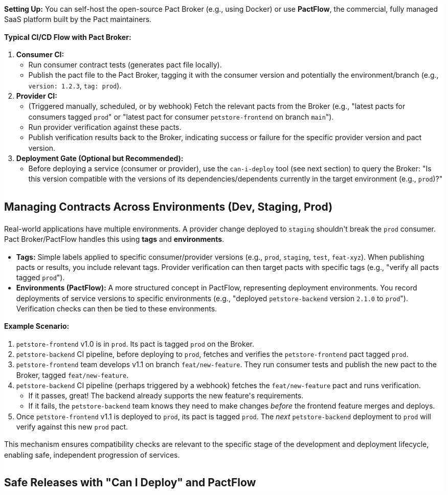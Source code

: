 **Setting Up:** You can self-host the open-source Pact Broker (e.g., using Docker) or use **PactFlow**, the commercial, fully managed SaaS platform built by the Pact maintainers.

**Typical CI/CD Flow with Pact Broker:**

1. **Consumer CI:**
    * Run consumer contract tests (generates pact file locally).
    * Publish the pact file to the Pact Broker, tagging it with the consumer version and potentially the environment/branch (e.g., `version: 1.2.3`, `tag: prod`).
2. **Provider CI:**
    * (Triggered manually, scheduled, or by webhook) Fetch the relevant pacts from the Broker (e.g., "latest pacts for consumers tagged `prod`" or "latest pact for consumer `petstore-frontend` on branch `main`").
    * Run provider verification against these pacts.
    * Publish verification results back to the Broker, indicating success or failure for the specific provider version and pact version.
3. **Deployment Gate (Optional but Recommended):**
    * Before deploying a service (consumer or provider), use the `can-i-deploy` tool (see next section) to query the Broker: "Is this version compatible with the versions of its dependencies/dependents currently in the target environment (e.g., `prod`)?"

## Managing Contracts Across Environments (Dev, Staging, Prod)

Real-world applications have multiple environments. A provider change deployed to `staging` shouldn't break the `prod` consumer. Pact Broker/PactFlow handles this using **tags** and **environments**.

* **Tags:** Simple labels applied to specific consumer/provider versions (e.g., `prod`, `staging`, `test`, `feat-xyz`). When publishing pacts or results, you include relevant tags. Provider verification can then target pacts with specific tags (e.g., "verify all pacts tagged `prod`").
* **Environments (PactFlow):** A more structured concept in PactFlow, representing deployment environments. You record deployments of service versions to specific environments (e.g., "deployed `petstore-backend` version `2.1.0` to `prod`"). Verification checks can then be tied to these environments.

**Example Scenario:**

1. `petstore-frontend` v1.0 is in `prod`. Its pact is tagged `prod` on the Broker.
2. `petstore-backend` CI pipeline, before deploying to `prod`, fetches and verifies the `petstore-frontend` pact tagged `prod`.
3. `petstore-frontend` team develops v1.1 on branch `feat/new-feature`. They run consumer tests and publish the new pact to the Broker, tagged `feat/new-feature`.
4. `petstore-backend` CI pipeline (perhaps triggered by a webhook) fetches the `feat/new-feature` pact and runs verification.
    * If it passes, great! The backend already supports the new feature's requirements.
    * If it fails, the `petstore-backend` team knows they need to make changes *before* the frontend feature merges and deploys.
5. Once `petstore-frontend` v1.1 is deployed to `prod`, its pact is tagged `prod`. The *next* `petstore-backend` deployment to `prod` will verify against this new `prod` pact.

This mechanism ensures compatibility checks are relevant to the specific stage of the development and deployment lifecycle, enabling safe, independent progression of services.

## Safe Releases with "Can I Deploy" and PactFlow
